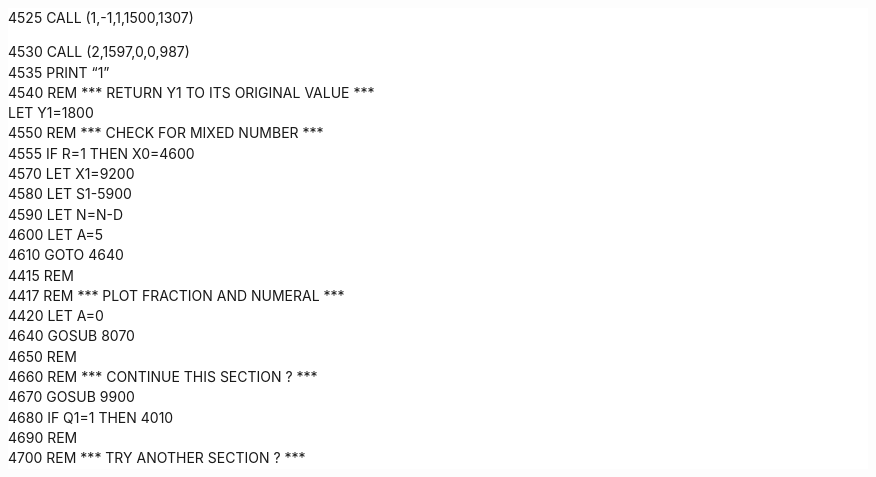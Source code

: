 4525 CALL (1,-1,1,1500,1307)
</dt>
<dt>
4530 CALL (2,1597,0,0,987)
</dt>
<dt>
4535 PRINT “1”
</dt>
<dt>
4540 REM *** RETURN Y1 TO ITS ORIGINAL VALUE ***
</dt>
<dt>
LET Y1=1800
</dt>
<dt>
4550 REM *** CHECK FOR MIXED NUMBER ***
</dt>
<dt>
4555 IF R=1 THEN X0=4600
</dt>
<dt>
4570 LET X1=9200
</dt>
<dt>
4580 LET S1-5900
</dt>
<dt>
4590 LET N=N-D
</dt>
<dt>
4600 LET A=5
</dt>
<dt>
4610 GOTO 4640
</dt>
<dt>
4415 REM
</dt>
<dt>
4417 REM *** PLOT FRACTION AND NUMERAL ***
</dt>
<dt>
4420 LET A=0
</dt>
<dt>
4640 GOSUB 8070
</dt>
<dt>
4650 REM
</dt>
<dt>
4660 REM *** CONTINUE THIS SECTION ? ***
</dt>
<dt>
4670 GOSUB 9900
</dt>
<dt>
4680 IF Q1=1 THEN 4010
</dt>
<dt>
4690 REM
</dt>
<dt>
4700 REM *** TRY ANOTHER SECTION ? ***